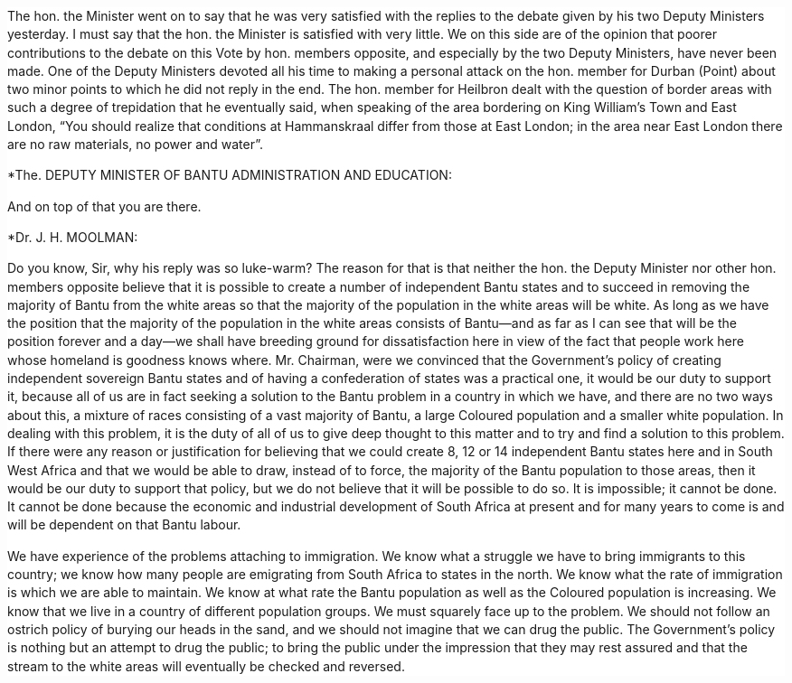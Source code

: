 <p>The hon. the Minister went on to say that he was very satisfied with the replies to the debate given by his two Deputy Ministers yesterday. I must say that the hon. the Minister is satisfied with very little. We on this side are of the opinion that poorer contributions to the debate on this Vote by hon. members opposite, and especially by the two Deputy Ministers, have never been made. One of the Deputy Ministers devoted all his time to making a personal attack on the hon. member for Durban (Point) about two minor points to which he did not reply in the end. The hon. member for Heilbron dealt with the question of border areas with such a degree of trepidation that he eventually said, when speaking of the area bordering on King William&#x2019;s Town and East London, &#x201C;You should realize that conditions at Hammanskraal differ from those at East London; in the area near East London there are no raw materials, no power and water&#x201D;.</p>

</speech>

<speech by="#deputy_minister_of_bantu_administration_and_development">

<from>*The. <person refersTo="hansard_za">DEPUTY MINISTER OF BANTU ADMINISTRATION AND EDUCATION</person>:</from>

<p>And on top of that you are there.</p>

</speech>

<speech by="#moolman">

<from>*Dr. <person refersTo="hansard_za"> J. H. MOOLMAN</person>:</from> 

<p>Do you know, Sir, why his reply was so luke-warm? The reason for that is that neither the hon. the Deputy Minister nor other hon. members opposite believe that it is possible to create a number of independent Bantu states and to succeed in removing the majority of Bantu from the white areas so that the majority of the population in the white areas will be white. As long as we have the position that the majority of the population in the white areas consists of Bantu&#x2014;and as far as I can see that will be the position forever and a day&#x2014;we shall have breeding ground for dissatisfaction here in view of the fact that people work here whose homeland is goodness knows where. Mr. Chairman, were we convinced that the Government&#x2019;s policy of creating independent sovereign Bantu states and of having a confederation of states was a practical one, it would be our duty to support it, because all of us are in fact seeking a solution to the Bantu problem in a country in which we have, and there are no two ways about this, a mixture of races consisting of a vast majority of Bantu, a large Coloured population and a smaller white population. In dealing with this problem, it is the duty of all of us to give deep thought to this matter and to try and find a solution to this problem. If there were any reason or justification for believing that we could create 8, 12 or 14 independent Bantu states here and in South West Africa and that we would be able to draw, instead of to force, the majority of the Bantu population to those areas, then it would be our duty to support that policy, but we do not believe that it will be possible to do so. It is impossible; it cannot be done. It cannot be done because the economic and industrial development of South Africa at present and for many years to come is and will be dependent on that Bantu labour.</p>

<p>We have experience of the problems attaching to immigration. We know what a struggle we have to bring immigrants to this country; we know how many people are emigrating from South Africa to states in the north. We know what the rate of immigration is which we are able to maintain. We know at what rate the Bantu population as well as the Coloured population is increasing. We know that we live in a country of different population groups. We must squarely face up to the problem. We should not follow an ostrich policy of burying our heads in the sand, and we should not imagine that we can drug the public. The Government&#x2019;s policy is nothing but an attempt to drug the public; to bring the public under the impression that they may rest assured and that the stream to the white areas will eventually be checked and reversed.</p>
